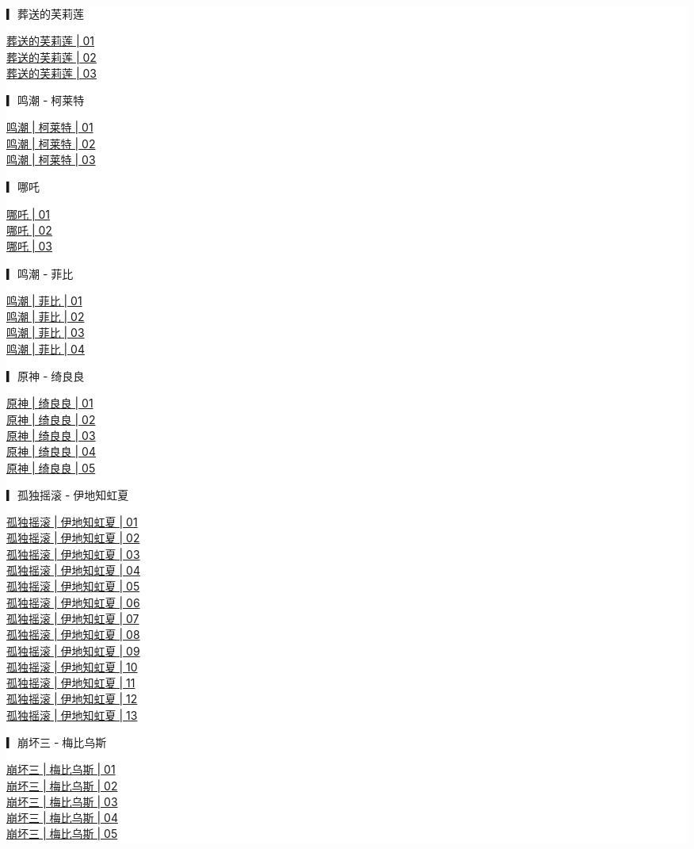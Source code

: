 ▎葬送的芙莉莲

[葬送的芙莉莲 | 01](https://pd.qq.com/s/gn34qqtws)    
[葬送的芙莉莲 | 02](https://pd.qq.com/s/5ljc4030q)    
[葬送的芙莉莲 | 03](https://pd.qq.com/s/5a4r41a5w)    

▎鸣潮 - 柯莱特

[鸣潮 | 柯莱特 | 01](https://pd.qq.com/s/9noyb40bt)    
[鸣潮 | 柯莱特 | 02](https://pd.qq.com/s/qm7q7l97)    
[鸣潮 | 柯莱特 | 03](https://pd.qq.com/s/cnljqx6cs)    

▎哪吒

[哪吒 | 01](https://pd.qq.com/s/dgdg4mcwg)    
[哪吒 | 02](https://pd.qq.com/s/gb8my7gko)    
[哪吒 | 03](https://pd.qq.com/s/2290qf9p6)    

▎鸣潮 - 菲比

[鸣潮 | 菲比 | 01](https://pd.qq.com/s/g3p1qw3ew)    
[鸣潮 | 菲比 | 02](https://pd.qq.com/s/csb9kewc)    
[鸣潮 | 菲比 | 03](https://pd.qq.com/s/4737aztn)    
[鸣潮 | 菲比 | 04](https://pd.qq.com/s/enm95ut6f)    

▎原神 - 绮良良

[原神 | 绮良良 | 01](https://pd.qq.com/s/a8i6jovf5)    
[原神 | 绮良良 | 02](https://pd.qq.com/s/78l6reu3h)    
[原神 | 绮良良 | 03](https://pd.qq.com/s/d55cdcfza)    
[原神 | 绮良良 | 04](https://pd.qq.com/s/l2wbju8c)    
[原神 | 绮良良 | 05](https://pd.qq.com/s/20kx2cim1)    

▎孤独摇滚 - 伊地知虹夏

[孤独摇滚 | 伊地知虹夏 | 01](https://pd.qq.com/s/34eth1bz8)    
[孤独摇滚 | 伊地知虹夏 | 02](https://pd.qq.com/s/exrqgfom6)    
[孤独摇滚 | 伊地知虹夏 | 03](https://pd.qq.com/s/hkchpmb6l)    
[孤独摇滚 | 伊地知虹夏 | 04](https://pd.qq.com/s/1oar8ii21)    
[孤独摇滚 | 伊地知虹夏 | 05](https://pd.qq.com/s/hcoa1sxc1)    
[孤独摇滚 | 伊地知虹夏 | 06](https://pd.qq.com/s/3mxfonjc7)    
[孤独摇滚 | 伊地知虹夏 | 07](https://pd.qq.com/s/fq0sg8m35)    
[孤独摇滚 | 伊地知虹夏 | 08](https://pd.qq.com/s/7thuj2tz3)    
[孤独摇滚 | 伊地知虹夏 | 09](https://pd.qq.com/s/gt88t53b3)    
[孤独摇滚 | 伊地知虹夏 | 10](https://pd.qq.com/s/7m1kqeme6)    
[孤独摇滚 | 伊地知虹夏 | 11](https://pd.qq.com/s/64xkngug3)    
[孤独摇滚 | 伊地知虹夏 | 12](https://pd.qq.com/s/175xdyint)    
[孤独摇滚 | 伊地知虹夏 | 13](https://pd.qq.com/s/coieg26gm)    

▎崩坏三 - 梅比乌斯

[崩坏三 | 梅比乌斯 | 01](https://pd.qq.com/s/9hf8792g0)    
[崩坏三 | 梅比乌斯 | 02](https://pd.qq.com/s/egj4v3cxa)    
[崩坏三 | 梅比乌斯 | 03](https://pd.qq.com/s/b92p309ku)    
[崩坏三 | 梅比乌斯 | 04](https://pd.qq.com/s/5ic0ycpbp)    
[崩坏三 | 梅比乌斯 | 05](https://pd.qq.com/s/eu3t8wx50)    
